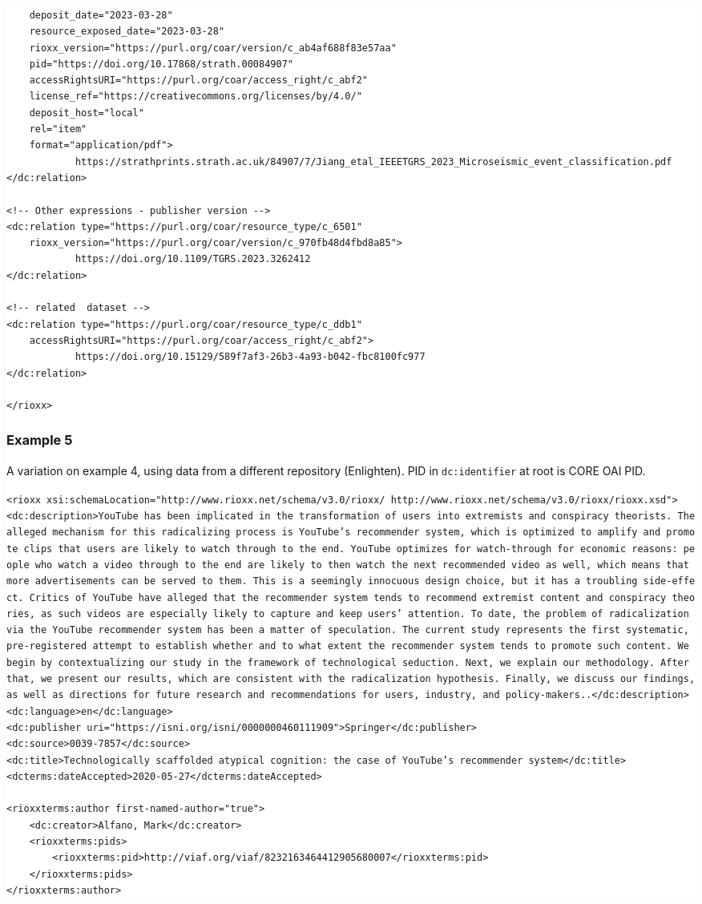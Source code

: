 ```
    deposit_date="2023-03-28" 
    resource_exposed_date="2023-03-28" 
    rioxx_version="https://purl.org/coar/version/c_ab4af688f83e57aa"
    pid="https://doi.org/10.17868/strath.00084907"
    accessRightsURI="https://purl.org/coar/access_right/c_abf2"
    license_ref="https://creativecommons.org/licenses/by/4.0/"
    deposit_host="local"
	rel="item" 
    format="application/pdf">
            https://strathprints.strath.ac.uk/84907/7/Jiang_etal_IEEETGRS_2023_Microseismic_event_classification.pdf
</dc:relation>

<!-- Other expressions - publisher version -->
<dc:relation type="https://purl.org/coar/resource_type/c_6501" 
    rioxx_version="https://purl.org/coar/version/c_970fb48d4fbd8a85">
            https://doi.org/10.1109/TGRS.2023.3262412
</dc:relation>

<!-- related  dataset -->
<dc:relation type="https://purl.org/coar/resource_type/c_ddb1" 
    accessRightsURI="https://purl.org/coar/access_right/c_abf2">
            https://doi.org/10.15129/589f7af3-26b3-4a93-b042-fbc8100fc977
</dc:relation>

</rioxx>
```

### Example 5
A variation on example 4, using data from a different repository (Enlighten). PID in `dc:identifier` at root is CORE OAI PID.

```
<rioxx xsi:schemaLocation="http://www.rioxx.net/schema/v3.0/rioxx/ http://www.rioxx.net/schema/v3.0/rioxx/rioxx.xsd">
<dc:description>YouTube has been implicated in the transformation of users into extremists and conspiracy theorists. The alleged mechanism for this radicalizing process is YouTube’s recommender system, which is optimized to amplify and promote clips that users are likely to watch through to the end. YouTube optimizes for watch-through for economic reasons: people who watch a video through to the end are likely to then watch the next recommended video as well, which means that more advertisements can be served to them. This is a seemingly innocuous design choice, but it has a troubling side-effect. Critics of YouTube have alleged that the recommender system tends to recommend extremist content and conspiracy theories, as such videos are especially likely to capture and keep users’ attention. To date, the problem of radicalization via the YouTube recommender system has been a matter of speculation. The current study represents the first systematic, pre-registered attempt to establish whether and to what extent the recommender system tends to promote such content. We begin by contextualizing our study in the framework of technological seduction. Next, we explain our methodology. After that, we present our results, which are consistent with the radicalization hypothesis. Finally, we discuss our findings, as well as directions for future research and recommendations for users, industry, and policy-makers..</dc:description>
<dc:language>en</dc:language>
<dc:publisher uri="https://isni.org/isni/0000000460111909">Springer</dc:publisher>
<dc:source>0039-7857</dc:source>
<dc:title>Technologically scaffolded atypical cognition: the case of YouTube’s recommender system</dc:title>
<dcterms:dateAccepted>2020-05-27</dcterms:dateAccepted>

<rioxxterms:author first-named-author="true">
	<dc:creator>Alfano, Mark</dc:creator>
	<rioxxterms:pids>	     
		<rioxxterms:pid>http://viaf.org/viaf/8232163464412905680007</rioxxterms:pid>
	</rioxxterms:pids>	
</rioxxterms:author>
```
